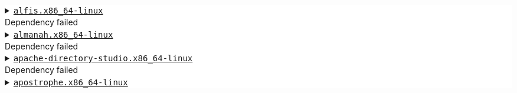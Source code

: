 <tr>
<td>
<details><summary>
<tt><a href='https://hydra.nixos.org/build/200399327'>alfis.x86_64-linux</a></tt>
</summary></details>
</td>
<td>Dependency failed</td>
</tr>
<tr>
<td>
<details><summary>
<tt><a href='https://hydra.nixos.org/build/200398807'>almanah.x86_64-linux</a></tt>
</summary></details>
</td>
<td>Dependency failed</td>
</tr>
<tr>
<td>
<details><summary>
<tt><a href='https://hydra.nixos.org/build/200399029'>apache-directory-studio.x86_64-linux</a></tt>
</summary></details>
</td>
<td>Dependency failed</td>
</tr>
<tr>
<td>
<details><summary>
<tt><a href='https://hydra.nixos.org/build/200397962'>apostrophe.x86_64-linux</a></tt>
</summary>
<ul>
<li>
<b>=> Failed</b> <tt>webkitgtk-2.38.2+abi=4.0</tt> <br /> <a href='https://hydra.nixos.org/build/200397962/nixlog/1'>log</a>, <a href='https://hydra.nixos.org/build/200397962/nixlog/1/raw'>raw</a>, <a href='https://hydra.nixos.org/build/200397962/nixlog/1/tail'>tail</a>, <a href='https://hydra.nixos.org/build/200398100'>build 200398100</a>
</li>
</ul>